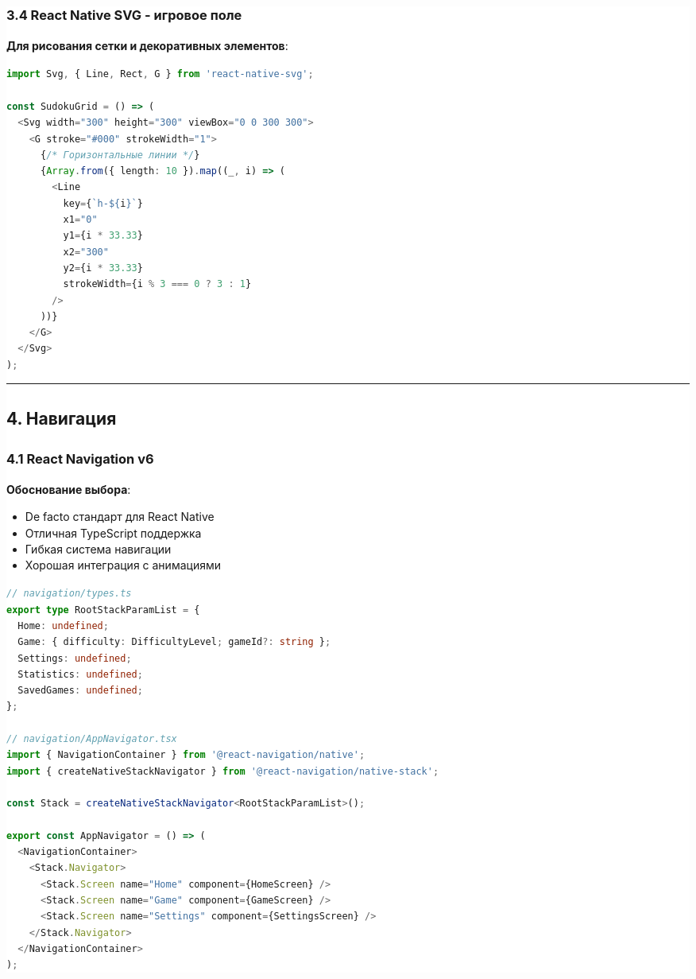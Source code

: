 ### 3.4 React Native SVG - игровое поле

**Для рисования сетки и декоративных элементов**:
```typescript
import Svg, { Line, Rect, G } from 'react-native-svg';

const SudokuGrid = () => (
  <Svg width="300" height="300" viewBox="0 0 300 300">
    <G stroke="#000" strokeWidth="1">
      {/* Горизонтальные линии */}
      {Array.from({ length: 10 }).map((_, i) => (
        <Line
          key={`h-${i}`}
          x1="0"
          y1={i * 33.33}
          x2="300"
          y2={i * 33.33}
          strokeWidth={i % 3 === 0 ? 3 : 1}
        />
      ))}
    </G>
  </Svg>
);
```

---

## 4. Навигация

### 4.1 React Navigation v6

**Обоснование выбора**:
- De facto стандарт для React Native
- Отличная TypeScript поддержка
- Гибкая система навигации
- Хорошая интеграция с анимациями

```typescript
// navigation/types.ts
export type RootStackParamList = {
  Home: undefined;
  Game: { difficulty: DifficultyLevel; gameId?: string };
  Settings: undefined;
  Statistics: undefined;
  SavedGames: undefined;
};

// navigation/AppNavigator.tsx
import { NavigationContainer } from '@react-navigation/native';
import { createNativeStackNavigator } from '@react-navigation/native-stack';

const Stack = createNativeStackNavigator<RootStackParamList>();

export const AppNavigator = () => (
  <NavigationContainer>
    <Stack.Navigator>
      <Stack.Screen name="Home" component={HomeScreen} />
      <Stack.Screen name="Game" component={GameScreen} />
      <Stack.Screen name="Settings" component={SettingsScreen} />
    </Stack.Navigator>
  </NavigationContainer>
);
```
